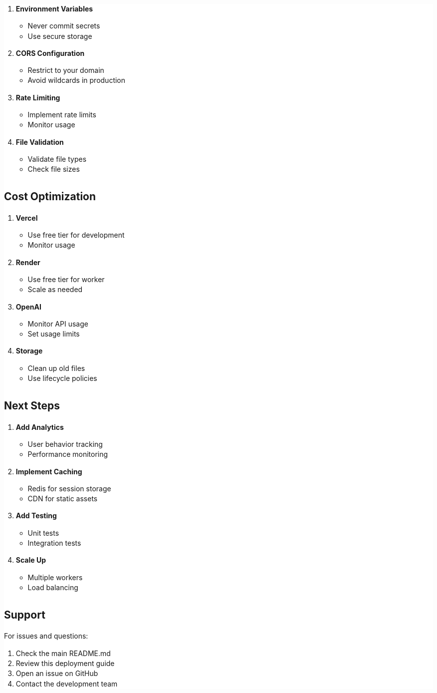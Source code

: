 1. **Environment Variables**
   - Never commit secrets
   - Use secure storage

2. **CORS Configuration**
   - Restrict to your domain
   - Avoid wildcards in production

3. **Rate Limiting**
   - Implement rate limits
   - Monitor usage

4. **File Validation**
   - Validate file types
   - Check file sizes

## Cost Optimization

1. **Vercel**
   - Use free tier for development
   - Monitor usage

2. **Render**
   - Use free tier for worker
   - Scale as needed

3. **OpenAI**
   - Monitor API usage
   - Set usage limits

4. **Storage**
   - Clean up old files
   - Use lifecycle policies

## Next Steps

1. **Add Analytics**
   - User behavior tracking
   - Performance monitoring

2. **Implement Caching**
   - Redis for session storage
   - CDN for static assets

3. **Add Testing**
   - Unit tests
   - Integration tests

4. **Scale Up**
   - Multiple workers
   - Load balancing

## Support

For issues and questions:
1. Check the main README.md
2. Review this deployment guide
3. Open an issue on GitHub
4. Contact the development team 